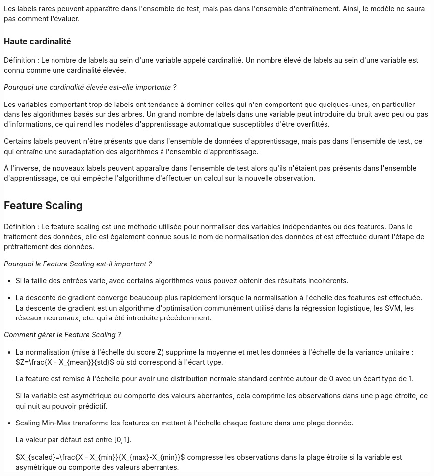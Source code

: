 Les labels rares peuvent apparaître dans l'ensemble de test, mais pas dans l'ensemble d'entraînement. Ainsi, le modèle ne saura pas comment l'évaluer.

### Haute cardinalité <a name="subparagraph4"></a>

Définition : Le nombre de labels au sein d'une variable appelé cardinalité. Un nombre élevé de labels au sein d'une variable est connu comme une cardinalité élevée.

*Pourquoi une cardinalité élevée est-elle importante ?*

Les variables comportant trop de labels ont tendance à dominer celles qui n'en comportent que quelques-unes, en particulier dans les algorithmes basés sur des arbres.
Un grand nombre de labels dans une variable peut introduire du bruit avec peu ou pas d'informations, ce qui rend les modèles d'apprentissage automatique susceptibles d'être overfittés.

Certains labels peuvent n'être présents que dans l'ensemble de données d'apprentissage, mais pas dans l'ensemble de test, ce qui entraîne une suradaptation des algorithmes à l'ensemble d'apprentissage.

À l'inverse, de nouveaux labels peuvent apparaître dans l'ensemble de test alors qu'ils n'étaient pas présents dans l'ensemble d'apprentissage, ce qui empêche l'algorithme d'effectuer un calcul sur la nouvelle observation.

## Feature Scaling <a name="featurescaling"></a>

Définition : Le feature scaling est une méthode utilisée pour normaliser des variables indépendantes ou des features. Dans le traitement des données, elle est également connue sous le nom de normalisation des données et est effectuée durant l'étape de prétraitement des données.

*Pourquoi le Feature Scaling est-il important ?*

- Si la taille des entrées varie, avec certains algorithmes vous pouvez obtenir des résultats incohérents.

- La descente de gradient converge beaucoup plus rapidement lorsque la normalisation à l'échelle des features est effectuée. La descente de gradient est un algorithme d'optimisation communément utilisé dans la régression logistique, les SVM, les réseaux neuronaux, etc. qui a été introduite précédemment. 

*Comment gérer le Feature Scaling ?*

- La normalisation (mise à l'échelle du score Z) supprime la moyenne et met les données à l'échelle de la variance unitaire : $Z=\frac{X - X_{mean}}{std}$ où std correspond à l'écart type.

    La feature est remise à l'échelle pour avoir une distribution normale standard centrée autour de 0 avec un écart type de 1. 

    Si la variable est asymétrique ou comporte des valeurs aberrantes, cela comprime les observations dans une plage étroite, ce qui nuit au pouvoir prédictif.

- Scaling Min-Max transforme les features en mettant à l'échelle chaque feature dans une plage donnée. 

    La valeur par défaut est entre $[0,1]$.

    $X_{scaled}=\frac{X - X_{min}}{X_{max}-X_{min}}$ compresse les observations dans la plage étroite si la variable est asymétrique ou comporte des valeurs aberrantes.

